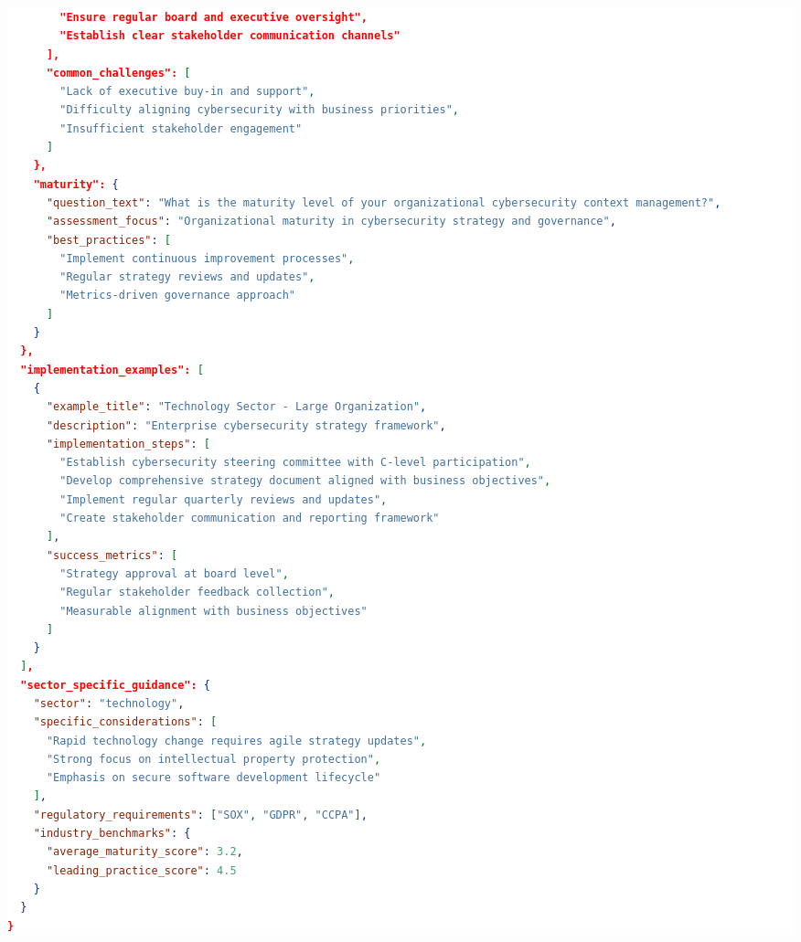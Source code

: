 ```json
        "Ensure regular board and executive oversight",
        "Establish clear stakeholder communication channels"
      ],
      "common_challenges": [
        "Lack of executive buy-in and support",
        "Difficulty aligning cybersecurity with business priorities",
        "Insufficient stakeholder engagement"
      ]
    },
    "maturity": {
      "question_text": "What is the maturity level of your organizational cybersecurity context management?",
      "assessment_focus": "Organizational maturity in cybersecurity strategy and governance",
      "best_practices": [
        "Implement continuous improvement processes",
        "Regular strategy reviews and updates",
        "Metrics-driven governance approach"
      ]
    }
  },
  "implementation_examples": [
    {
      "example_title": "Technology Sector - Large Organization",
      "description": "Enterprise cybersecurity strategy framework",
      "implementation_steps": [
        "Establish cybersecurity steering committee with C-level participation",
        "Develop comprehensive strategy document aligned with business objectives",
        "Implement regular quarterly reviews and updates",
        "Create stakeholder communication and reporting framework"
      ],
      "success_metrics": [
        "Strategy approval at board level",
        "Regular stakeholder feedback collection",
        "Measurable alignment with business objectives"
      ]
    }
  ],
  "sector_specific_guidance": {
    "sector": "technology",
    "specific_considerations": [
      "Rapid technology change requires agile strategy updates",
      "Strong focus on intellectual property protection",
      "Emphasis on secure software development lifecycle"
    ],
    "regulatory_requirements": ["SOX", "GDPR", "CCPA"],
    "industry_benchmarks": {
      "average_maturity_score": 3.2,
      "leading_practice_score": 4.5
    }
  }
}
```
